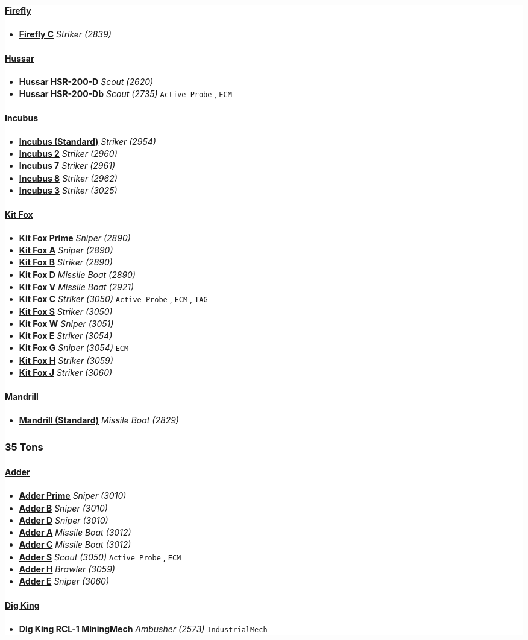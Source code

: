 #### [Firefly](../../units/firefly.md) 

- [**Firefly C**](../../units/firefly/firefly_c.md) *Striker (2839)* 

#### [Hussar](../../units/hussar.md) 

- [**Hussar HSR-200-D**](../../units/hussar/hussar_hsr-200-d.md) *Scout (2620)* 
- [**Hussar HSR-200-Db**](../../units/hussar/hussar_hsr-200-db.md) *Scout (2735)* `Active Probe` , `ECM` 

#### [Incubus](../../units/incubus.md) 

- [**Incubus (Standard)**](../../units/incubus/incubus_standard.md) *Striker (2954)* 
- [**Incubus 2**](../../units/incubus/incubus_2.md) *Striker (2960)* 
- [**Incubus 7**](../../units/incubus/incubus_7.md) *Striker (2961)* 
- [**Incubus 8**](../../units/incubus/incubus_8.md) *Striker (2962)* 
- [**Incubus 3**](../../units/incubus/incubus_3.md) *Striker (3025)* 

#### [Kit Fox](../../units/kit_fox.md) 

- [**Kit Fox Prime**](../../units/kit_fox/kit_fox_prime.md) *Sniper (2890)* 
- [**Kit Fox A**](../../units/kit_fox/kit_fox_a.md) *Sniper (2890)* 
- [**Kit Fox B**](../../units/kit_fox/kit_fox_b.md) *Striker (2890)* 
- [**Kit Fox D**](../../units/kit_fox/kit_fox_d.md) *Missile Boat (2890)* 
- [**Kit Fox V**](../../units/kit_fox/kit_fox_v.md) *Missile Boat (2921)* 
- [**Kit Fox C**](../../units/kit_fox/kit_fox_c.md) *Striker (3050)* `Active Probe` , `ECM` , `TAG` 
- [**Kit Fox S**](../../units/kit_fox/kit_fox_s.md) *Striker (3050)* 
- [**Kit Fox W**](../../units/kit_fox/kit_fox_w.md) *Sniper (3051)* 
- [**Kit Fox E**](../../units/kit_fox/kit_fox_e.md) *Striker (3054)* 
- [**Kit Fox G**](../../units/kit_fox/kit_fox_g.md) *Sniper (3054)* `ECM` 
- [**Kit Fox H**](../../units/kit_fox/kit_fox_h.md) *Striker (3059)* 
- [**Kit Fox J**](../../units/kit_fox/kit_fox_j.md) *Striker (3060)* 

#### [Mandrill](../../units/mandrill.md) 

- [**Mandrill (Standard)**](../../units/mandrill/mandrill_standard.md) *Missile Boat (2829)* 

### 35 Tons 

#### [Adder](../../units/adder.md) 

- [**Adder Prime**](../../units/adder/adder_prime.md) *Sniper (3010)* 
- [**Adder B**](../../units/adder/adder_b.md) *Sniper (3010)* 
- [**Adder D**](../../units/adder/adder_d.md) *Sniper (3010)* 
- [**Adder A**](../../units/adder/adder_a.md) *Missile Boat (3012)* 
- [**Adder C**](../../units/adder/adder_c.md) *Missile Boat (3012)* 
- [**Adder S**](../../units/adder/adder_s.md) *Scout (3050)* `Active Probe` , `ECM` 
- [**Adder H**](../../units/adder/adder_h.md) *Brawler (3059)* 
- [**Adder E**](../../units/adder/adder_e.md) *Sniper (3060)* 

#### [Dig King](../../units/dig_king.md) 

- [**Dig King RCL-1 MiningMech**](../../units/dig_king/dig_king_rcl-1_miningmech.md) *Ambusher (2573)* `IndustrialMech` 
